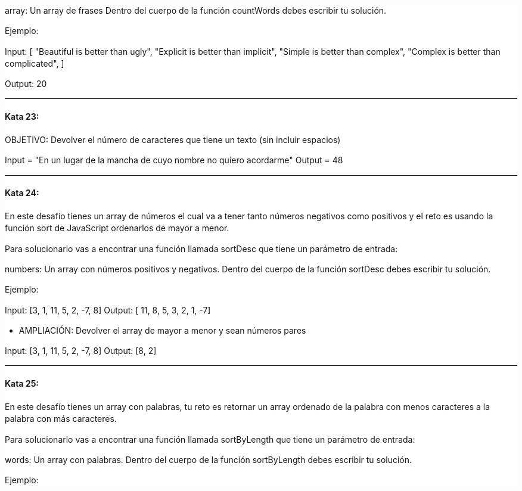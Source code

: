 array: Un array de frases
Dentro del cuerpo de la función countWords debes escribir tu solución.

Ejemplo:

Input: [
  "Beautiful is better than ugly",
  "Explicit is better than implicit",
  "Simple is better than complex",
  "Complex is better than complicated",
]

Output: 20

---

#### Kata 23:

OBJETIVO: Devolver el número de caracteres que tiene un texto (sin incluir espacios)

Input = "En un lugar de la mancha de cuyo nombre no quiero acordarme"
Output = 48

---

#### Kata 24:

En este desafío tienes un array de números el cual va a tener tanto números negativos como positivos y el reto es usando la función sort de JavaScript ordenarlos de mayor a menor.

Para solucionarlo vas a encontrar una función llamada sortDesc que tiene un parámetro de entrada:

numbers: Un array con números positivos y negativos.
Dentro del cuerpo de la función sortDesc debes escribir tu solución.

Ejemplo:

Input: [3, 1, 11, 5, 2, -7, 8]
Output: [ 11, 8, 5, 3, 2, 1, -7]

* AMPLIACIÓN: Devolver el array de mayor a menor y sean números pares

Input: [3, 1, 11, 5, 2, -7, 8]
Output: [8, 2] 

---

#### Kata 25:

En este desafío tienes un array con palabras, tu reto es retornar un array ordenado de la palabra con menos caracteres a la palabra con más caracteres.

Para solucionarlo vas a encontrar una función llamada sortByLength que tiene un parámetro de entrada:

words: Un array con palabras.
Dentro del cuerpo de la función sortByLength debes escribir tu solución.

Ejemplo:

